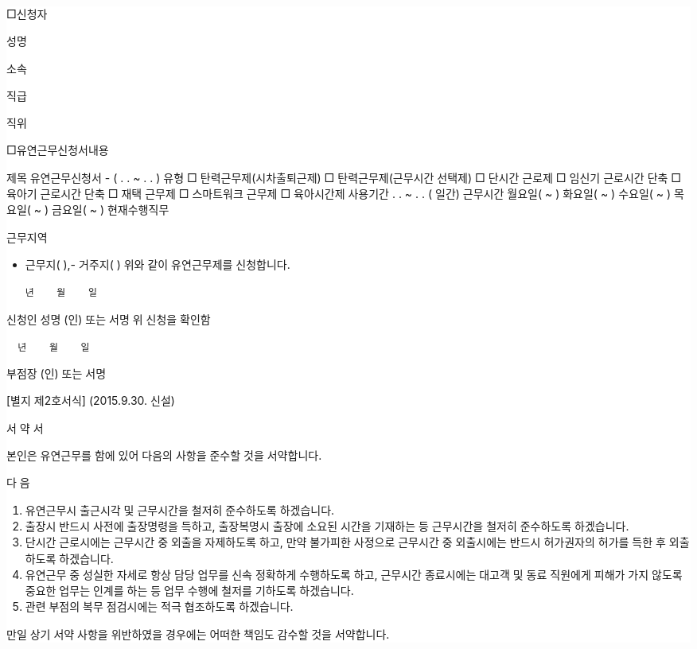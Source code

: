 □신청자

성명

소속

직급

직위

□유연근무신청서내용

제목
유연근무신청서 -   (    .  .   ~    .  .  )
유형
 □ 탄력근무제(시차출퇴근제)   □ 탄력근무제(근무시간 선택제)
 □ 단시간 근로제
 □ 임신기 근로시간 단축       □ 육아기 근로시간 단축
 □ 재택 근무제                □ 스마트워크 근무제
 □ 육아시간제
사용기간
    .  .   ~    .  .  (  일간)
근무시간
월요일(    ~    )
화요일(    ~    )
수요일(    ~    )
목요일(    ~    )
금요일(    ~    )
현재수행직무

근무지역
- 근무지(   ),- 거주지(   )
위와 같이 유연근무제를 신청합니다.

      년    월    일

신청인 성명           (인) 또는 서명
  위 신청을 확인함

      년    월    일

부점장          (인) 또는 서명

[별지 제2호서식] (2015.9.30. 신설)

서   약   서

본인은 유연근무를 함에 있어 다음의 사항을 준수할 것을 서약합니다.

다              음

  1. 유연근무시 출근시각 및 근무시간을 철저히 준수하도록 하겠습니다.
  2. 출장시 반드시 사전에 출장명령을 득하고, 출장복명시 출장에 소요된 시간을 기재하는 등 근무시간을 철저히 준수하도록 하겠습니다.
  3. 단시간 근로시에는 근무시간 중 외출을 자제하도록 하고, 만약 불가피한 사정으로 근무시간 중 외출시에는 반드시 허가권자의 허가를 득한 후 외출하도록 하겠습니다.
  4. 유연근무 중 성실한 자세로 항상 담당 업무를 신속 정확하게 수행하도록 하고, 근무시간 종료시에는 대고객 및 동료 직원에게 피해가 가지 않도록 중요한 업무는 인계를 하는 등 업무 수행에 철저를 기하도록 하겠습니다.
  5. 관련 부점의 복무 점검시에는 적극 협조하도록 하겠습니다.

 만일 상기 서약 사항을 위반하였을 경우에는 어떠한 책임도 감수할 것을 서약합니다.
